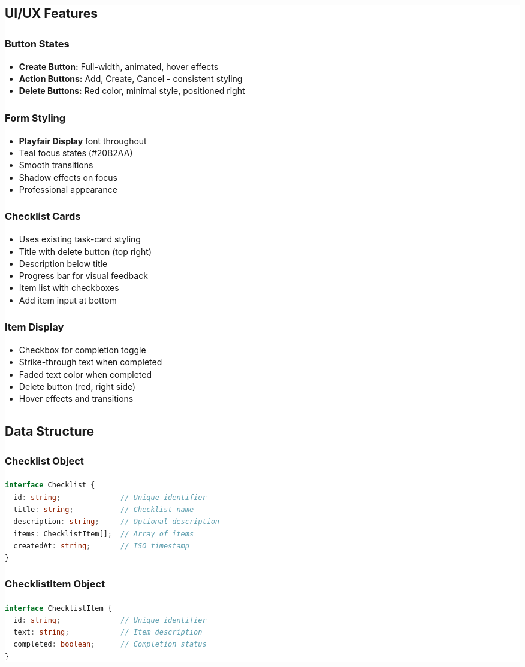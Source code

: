 ## UI/UX Features

### Button States
- **Create Button:** Full-width, animated, hover effects
- **Action Buttons:** Add, Create, Cancel - consistent styling
- **Delete Buttons:** Red color, minimal style, positioned right

### Form Styling
- **Playfair Display** font throughout
- Teal focus states (#20B2AA)
- Smooth transitions
- Shadow effects on focus
- Professional appearance

### Checklist Cards
- Uses existing task-card styling
- Title with delete button (top right)
- Description below title
- Progress bar for visual feedback
- Item list with checkboxes
- Add item input at bottom

### Item Display
- Checkbox for completion toggle
- Strike-through text when completed
- Faded text color when completed
- Delete button (red, right side)
- Hover effects and transitions

## Data Structure

### Checklist Object
```typescript
interface Checklist {
  id: string;              // Unique identifier
  title: string;           // Checklist name
  description: string;     // Optional description
  items: ChecklistItem[];  // Array of items
  createdAt: string;       // ISO timestamp
}
```

### ChecklistItem Object
```typescript
interface ChecklistItem {
  id: string;              // Unique identifier
  text: string;            // Item description
  completed: boolean;      // Completion status
}
```

